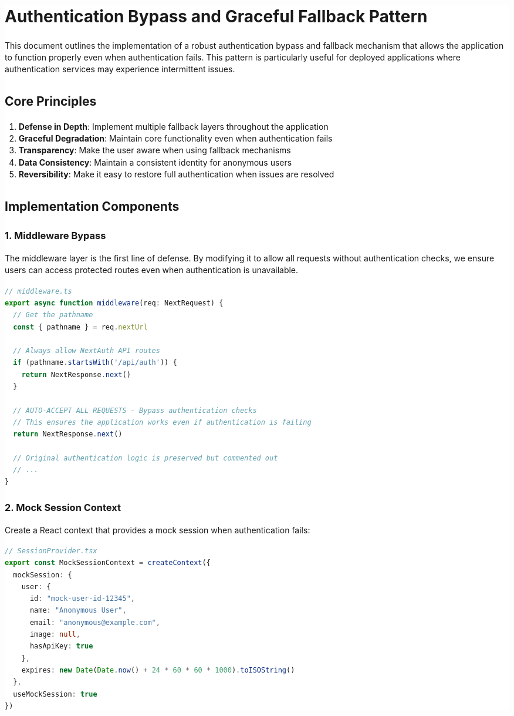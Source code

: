# Authentication Bypass and Graceful Fallback Pattern

This document outlines the implementation of a robust authentication bypass and fallback mechanism that allows the application to function properly even when authentication fails. This pattern is particularly useful for deployed applications where authentication services may experience intermittent issues.

## Core Principles

1. **Defense in Depth**: Implement multiple fallback layers throughout the application
2. **Graceful Degradation**: Maintain core functionality even when authentication fails
3. **Transparency**: Make the user aware when using fallback mechanisms
4. **Data Consistency**: Maintain a consistent identity for anonymous users
5. **Reversibility**: Make it easy to restore full authentication when issues are resolved

## Implementation Components

### 1. Middleware Bypass

The middleware layer is the first line of defense. By modifying it to allow all requests without authentication checks, we ensure users can access protected routes even when authentication is unavailable.

```typescript
// middleware.ts
export async function middleware(req: NextRequest) {
  // Get the pathname
  const { pathname } = req.nextUrl
  
  // Always allow NextAuth API routes
  if (pathname.startsWith('/api/auth')) {
    return NextResponse.next()
  }
  
  // AUTO-ACCEPT ALL REQUESTS - Bypass authentication checks
  // This ensures the application works even if authentication is failing
  return NextResponse.next()
  
  // Original authentication logic is preserved but commented out
  // ...
}
```

### 2. Mock Session Context

Create a React context that provides a mock session when authentication fails:

```typescript
// SessionProvider.tsx
export const MockSessionContext = createContext({
  mockSession: {
    user: {
      id: "mock-user-id-12345",
      name: "Anonymous User",
      email: "anonymous@example.com",
      image: null,
      hasApiKey: true
    },
    expires: new Date(Date.now() + 24 * 60 * 60 * 1000).toISOString()
  },
  useMockSession: true
})

```